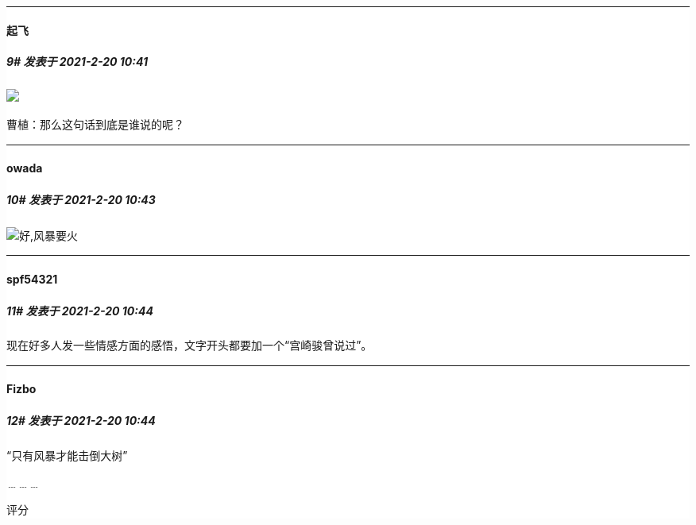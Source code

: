 




*****

####  起飞  
##### 9#       发表于 2021-2-20 10:41



<img src="https://static.saraba1st.com/image/smiley/face2017/004.gif" referrerpolicy="no-referrer">

曹植：那么这句话到底是谁说的呢？







*****

####  owada  
##### 10#       发表于 2021-2-20 10:43



<img src="https://static.saraba1st.com/image/smiley/face2017/037.png" referrerpolicy="no-referrer">好,风暴要火







*****

####  spf54321  
##### 11#       发表于 2021-2-20 10:44




现在好多人发一些情感方面的感悟，文字开头都要加一个“宫崎骏曾说过”。







*****

####  Fizbo  
##### 12#       发表于 2021-2-20 10:44




“只有风暴才能击倒大树”



﹍﹍﹍

评分

